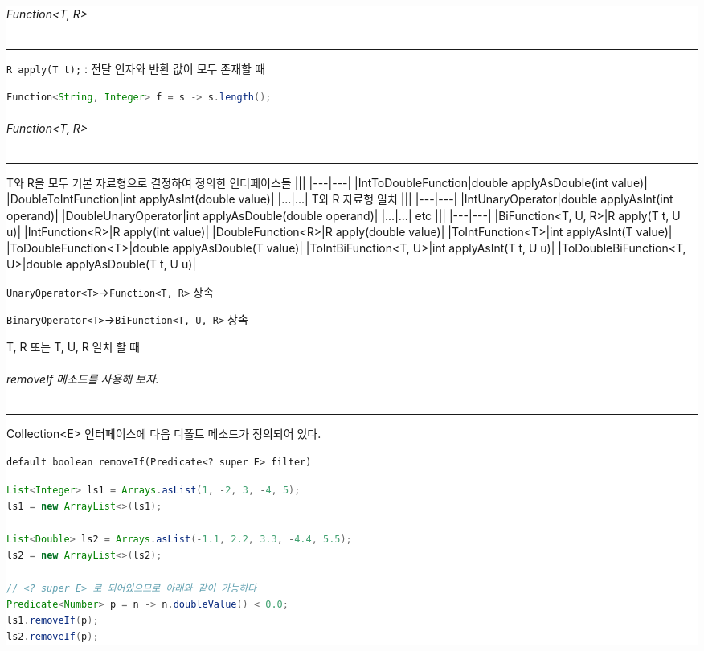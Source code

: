###### Function\<T, R\>
---
`R apply(T t);` : 전달 인자와 반환 값이 모두 존재할 때
```java
Function<String, Integer> f = s -> s.length();
```

###### Function\<T, R\>
---
T와 R을 모두 기본 자료형으로 결정하여 정의한 인터페이스들
|||
|---|---|
|IntToDoubleFunction|double applyAsDouble(int value)|
|DoubleToIntFunction|int applyAsInt(double value)|
|...|...|
T와 R 자료형 일치
|||
|---|---|
|IntUnaryOperator|double applyAsInt(int operand)|
|DoubleUnaryOperator|int applyAsDouble(double operand)|
|...|...|
etc
|||
|---|---|
|BiFunction\<T, U, R\>|R apply(T t, U u)|
|IntFunction\<R\>|R apply(int value)|
|DoubleFunction\<R\>|R apply(double value)|
|ToIntFunction\<T\>|int applyAsInt(T value)|
|ToDoubleFunction\<T\>|double applyAsDouble(T value)|
|ToIntBiFunction\<T, U\>|int applyAsInt(T t, U u)|
|ToDoubleBiFunction\<T, U\>|double applyAsDouble(T t, U u)|

`UnaryOperator<T>`->`Function<T, R>` 상속

`BinaryOperator<T>`->`BiFunction<T, U, R>` 상속

T, R 또는 T, U, R 일치 할 때

###### removeIf 메소드를 사용해 보자.
---
Collection\<E\> 인터페이스에 다음 디폴트 메소드가 정의되어 있다.

`default boolean removeIf(Predicate<? super E> filter)`
```java
List<Integer> ls1 = Arrays.asList(1, -2, 3, -4, 5);
ls1 = new ArrayList<>(ls1);

List<Double> ls2 = Arrays.asList(-1.1, 2.2, 3.3, -4.4, 5.5);
ls2 = new ArrayList<>(ls2);

// <? super E> 로 되어있으므로 아래와 같이 가능하다
Predicate<Number> p = n -> n.doubleValue() < 0.0;
ls1.removeIf(p);
ls2.removeIf(p);
```

